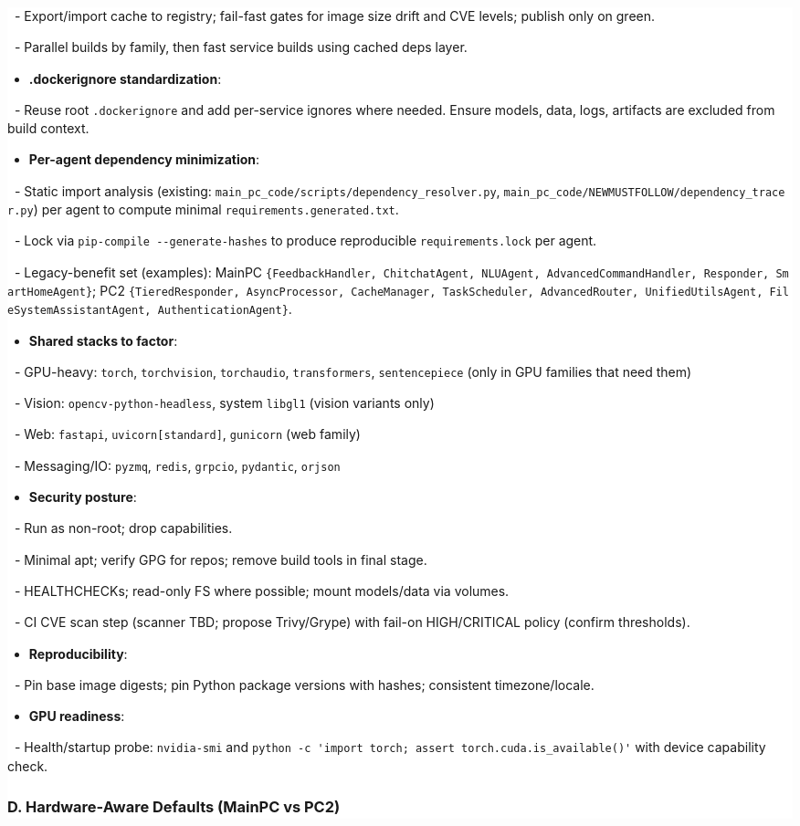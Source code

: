   - Export/import cache to registry; fail-fast gates for image size drift and CVE levels; publish only on green.

  - Parallel builds by family, then fast service builds using cached deps layer.

  

- **.dockerignore standardization**:

  - Reuse root `.dockerignore` and add per-service ignores where needed. Ensure models, data, logs, artifacts are excluded from build context.

  

- **Per-agent dependency minimization**:

  - Static import analysis (existing: `main_pc_code/scripts/dependency_resolver.py`, `main_pc_code/NEWMUSTFOLLOW/dependency_tracer.py`) per agent to compute minimal `requirements.generated.txt`.

  - Lock via `pip-compile --generate-hashes` to produce reproducible `requirements.lock` per agent.

  - Legacy-benefit set (examples): MainPC `{FeedbackHandler, ChitchatAgent, NLUAgent, AdvancedCommandHandler, Responder, SmartHomeAgent}`; PC2 `{TieredResponder, AsyncProcessor, CacheManager, TaskScheduler, AdvancedRouter, UnifiedUtilsAgent, FileSystemAssistantAgent, AuthenticationAgent}`.

  

- **Shared stacks to factor**:

  - GPU-heavy: `torch`, `torchvision`, `torchaudio`, `transformers`, `sentencepiece` (only in GPU families that need them)

  - Vision: `opencv-python-headless`, system `libgl1` (vision variants only)

  - Web: `fastapi`, `uvicorn[standard]`, `gunicorn` (web family)

  - Messaging/IO: `pyzmq`, `redis`, `grpcio`, `pydantic`, `orjson`

  

- **Security posture**:

  - Run as non-root; drop capabilities.

  - Minimal apt; verify GPG for repos; remove build tools in final stage.

  - HEALTHCHECKs; read-only FS where possible; mount models/data via volumes.

  - CI CVE scan step (scanner TBD; propose Trivy/Grype) with fail-on HIGH/CRITICAL policy (confirm thresholds).

  

- **Reproducibility**:

  - Pin base image digests; pin Python package versions with hashes; consistent timezone/locale.

  

- **GPU readiness**:

  - Health/startup probe: `nvidia-smi` and `python -c 'import torch; assert torch.cuda.is_available()'` with device capability check.

  

### D. Hardware-Aware Defaults (MainPC vs PC2)
